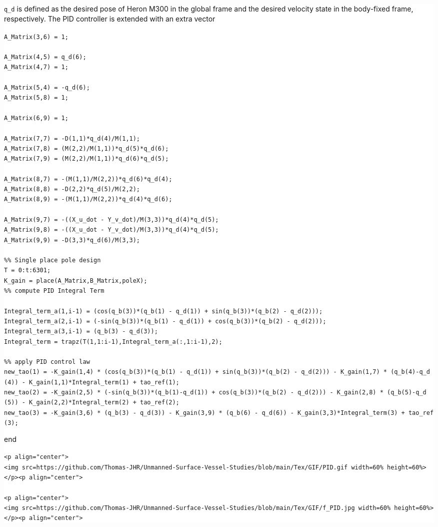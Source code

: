 ```q_d``` is defined as the desired pose of Heron M300 in the global frame and the desired velocity state in the body-fixed frame, respectively. The PID controller is extended with an extra vector

    A_Matrix(3,6) = 1;

    A_Matrix(4,5) = q_d(6);    
    A_Matrix(4,7) = 1;  
    
    A_Matrix(5,4) = -q_d(6);
    A_Matrix(5,8) = 1;

    A_Matrix(6,9) = 1;

    A_Matrix(7,7) = -D(1,1)*q_d(4)/M(1,1);
    A_Matrix(7,8) = (M(2,2)/M(1,1))*q_d(5)*q_d(6);
    A_Matrix(7,9) = (M(2,2)/M(1,1))*q_d(6)*q_d(5);

    A_Matrix(8,7) = -(M(1,1)/M(2,2))*q_d(6)*q_d(4);
    A_Matrix(8,8) = -D(2,2)*q_d(5)/M(2,2);
    A_Matrix(8,9) = -(M(1,1)/M(2,2))*q_d(4)*q_d(6);

    A_Matrix(9,7) = -((X_u_dot - Y_v_dot)/M(3,3))*q_d(4)*q_d(5);
    A_Matrix(9,8) = -((X_u_dot - Y_v_dot)/M(3,3))*q_d(4)*q_d(5);
    A_Matrix(9,9) = -D(3,3)*q_d(6)/M(3,3);
    
    %% Single place pole design
    T = 0:t:6301;
    K_gain = place(A_Matrix,B_Matrix,poleX);
    %% compute PID Integral Term   

    Integral_term_a(1,i-1) = (cos(q_b(3))*(q_b(1) - q_d(1)) + sin(q_b(3))*(q_b(2) - q_d(2)));
    Integral_term_a(2,i-1) = (-sin(q_b(3))*(q_b(1) - q_d(1)) + cos(q_b(3))*(q_b(2) - q_d(2)));
    Integral_term_a(3,i-1) = (q_b(3) - q_d(3));
    Integral_term = trapz(T(1,1:i-1),Integral_term_a(:,1:i-1),2);
    
    %% apply PID control law
    new_tao(1) = -K_gain(1,4) * (cos(q_b(3))*(q_b(1) - q_d(1)) + sin(q_b(3))*(q_b(2) - q_d(2))) - K_gain(1,7) * (q_b(4)-q_d(4)) - K_gain(1,1)*Integral_term(1) + tao_ref(1); 
    new_tao(2) = -K_gain(2,5) * (-sin(q_b(3))*(q_b(1)-q_d(1)) + cos(q_b(3))*(q_b(2) - q_d(2))) - K_gain(2,8) * (q_b(5)-q_d(5)) - K_gain(2,2)*Integral_term(2) + tao_ref(2); 
    new_tao(3) = -K_gain(3,6) * (q_b(3) - q_d(3)) - K_gain(3,9) * (q_b(6) - q_d(6)) - K_gain(3,3)*Integral_term(3) + tao_ref(3);
    
end
```
<p align="center">
<img src=https://github.com/Thomas-JHR/Unmanned-Surface-Vessel-Studies/blob/main/Tex/GIF/PID.gif width=60% height=60%>
</p><p align="center">  
  
<p align="center">
<img src=https://github.com/Thomas-JHR/Unmanned-Surface-Vessel-Studies/blob/main/Tex/GIF/f_PID.jpg width=60% height=60%>
</p><p align="center">    
